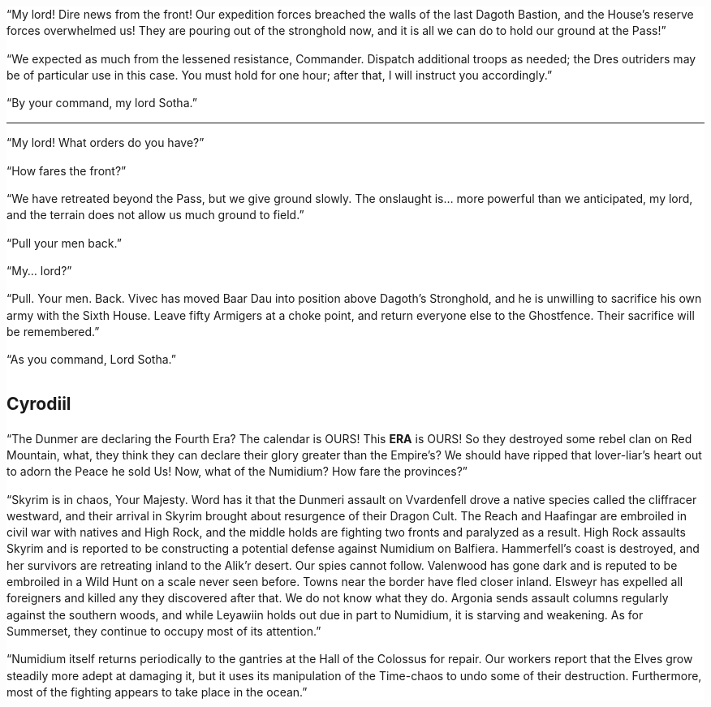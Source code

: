 “My lord! Dire news from the front! Our expedition forces breached the walls of
the last Dagoth Bastion, and the House’s reserve forces overwhelmed us! They are
pouring out of the stronghold now, and it is all we can do to hold our ground at
the Pass!”

“We expected as much from the lessened resistance, Commander. Dispatch
additional troops as needed; the Dres outriders may be of particular use in this
case. You must hold for one hour; after that, I will instruct you accordingly.”

“By your command, my lord Sotha.”

____

“My lord! What orders do you have?”

“How fares the front?”

“We have retreated beyond the Pass, but we give ground slowly. The onslaught is…
more powerful than we anticipated, my lord, and the terrain does not allow us
much ground to field.”

“Pull your men back.”

“My… lord?”

“Pull. Your men. Back. Vivec has moved Baar Dau into position above Dagoth’s
Stronghold, and he is unwilling to sacrifice his own army with the Sixth House.
Leave fifty Armigers at a choke point, and return everyone else to the
Ghostfence. Their sacrifice will be remembered.”

“As you command, Lord Sotha.”

## Cyrodiil

“The Dunmer are declaring the Fourth Era? The calendar is OURS! This **ERA** is
OURS! So they destroyed some rebel clan on Red Mountain, what, they think they
can declare their glory greater than the Empire’s? We should have ripped that
lover-liar’s heart out to adorn the Peace he sold Us! Now, what of the Numidium?
How fare the provinces?”

“Skyrim is in chaos, Your Majesty. Word has it that the Dunmeri assault on
Vvardenfell drove a native species called the cliffracer westward, and their
arrival in Skyrim brought about resurgence of their Dragon Cult. The Reach and
Haafingar are embroiled in civil war with natives and High Rock, and the middle
holds are fighting two fronts and paralyzed as a result. High Rock assaults
Skyrim and is reported to be constructing a potential defense against Numidium
on Balfiera. Hammerfell’s coast is destroyed, and her survivors are
retreating inland to the Alik’r desert. Our spies cannot follow. Valenwood
has gone dark and is reputed to be embroiled in a Wild Hunt on a scale never
seen before. Towns near the border have fled closer inland. Elsweyr has expelled
all foreigners and killed any they discovered after that. We do not know what
they do. Argonia sends assault columns regularly against the southern woods, and
while Leyawiin holds out due in part to Numidium, it is starving and weakening.
As for Summerset, they continue to occupy most of its attention.”

“Numidium itself returns periodically to the gantries at the Hall of the
Colossus for repair. Our workers report that the Elves grow steadily more adept
at damaging it, but it uses its manipulation of the Time-chaos to undo some of
their destruction. Furthermore, most of the fighting appears to take place in
the ocean.”
